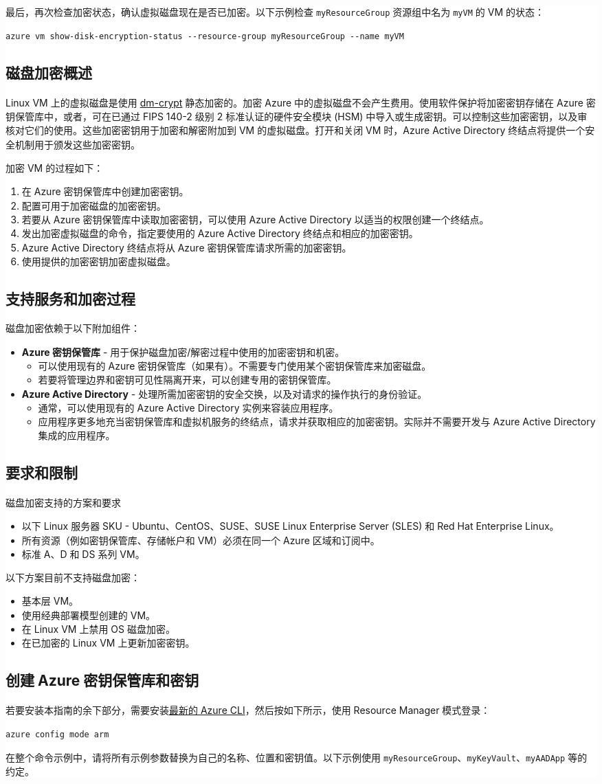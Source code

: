 最后，再次检查加密状态，确认虚拟磁盘现在是否已加密。以下示例检查 `myResourceGroup` 资源组中名为 `myVM` 的 VM 的状态：

```
azure vm show-disk-encryption-status --resource-group myResourceGroup --name myVM
```

## <a name="overview-of-disk-encryption"></a>磁盘加密概述
Linux VM 上的虚拟磁盘是使用 [dm-crypt](https://wikipedia.org/wiki/Dm-crypt) 静态加密的。加密 Azure 中的虚拟磁盘不会产生费用。使用软件保护将加密密钥存储在 Azure 密钥保管库中，或者，可在已通过 FIPS 140-2 级别 2 标准认证的硬件安全模块 (HSM) 中导入或生成密钥。可以控制这些加密密钥，以及审核对它们的使用。这些加密密钥用于加密和解密附加到 VM 的虚拟磁盘。打开和关闭 VM 时，Azure Active Directory 终结点将提供一个安全机制用于颁发这些加密密钥。

加密 VM 的过程如下：

1. 在 Azure 密钥保管库中创建加密密钥。
2. 配置可用于加密磁盘的加密密钥。
3. 若要从 Azure 密钥保管库中读取加密密钥，可以使用 Azure Active Directory 以适当的权限创建一个终结点。
4. 发出加密虚拟磁盘的命令，指定要使用的 Azure Active Directory 终结点和相应的加密密钥。
5. Azure Active Directory 终结点将从 Azure 密钥保管库请求所需的加密密钥。
6. 使用提供的加密密钥加密虚拟磁盘。

## 支持服务和加密过程
磁盘加密依赖于以下附加组件：

* **Azure 密钥保管库** - 用于保护磁盘加密/解密过程中使用的加密密钥和机密。
  * 可以使用现有的 Azure 密钥保管库（如果有）。不需要专门使用某个密钥保管库来加密磁盘。
  * 若要将管理边界和密钥可见性隔离开来，可以创建专用的密钥保管库。
* **Azure Active Directory** - 处理所需加密密钥的安全交换，以及对请求的操作执行的身份验证。
  * 通常，可以使用现有的 Azure Active Directory 实例来容装应用程序。
  * 应用程序更多地充当密钥保管库和虚拟机服务的终结点，请求并获取相应的加密密钥。实际并不需要开发与 Azure Active Directory 集成的应用程序。

## 要求和限制
磁盘加密支持的方案和要求

* 以下 Linux 服务器 SKU - Ubuntu、CentOS、SUSE、SUSE Linux Enterprise Server (SLES) 和 Red Hat Enterprise Linux。
* 所有资源（例如密钥保管库、存储帐户和 VM）必须在同一个 Azure 区域和订阅中。
* 标准 A、D 和 DS 系列 VM。

以下方案目前不支持磁盘加密：

* 基本层 VM。
* 使用经典部署模型创建的 VM。
* 在 Linux VM 上禁用 OS 磁盘加密。
* 在已加密的 Linux VM 上更新加密密钥。

## 创建 Azure 密钥保管库和密钥
若要安装本指南的余下部分，需要安装[最新的 Azure CLI](../xplat-cli-install.md)，然后按如下所示，使用 Resource Manager 模式登录：

```
azure config mode arm
```

在整个命令示例中，请将所有示例参数替换为自己的名称、位置和密钥值。以下示例使用 `myResourceGroup`、`myKeyVault`、`myAADApp` 等的约定。
